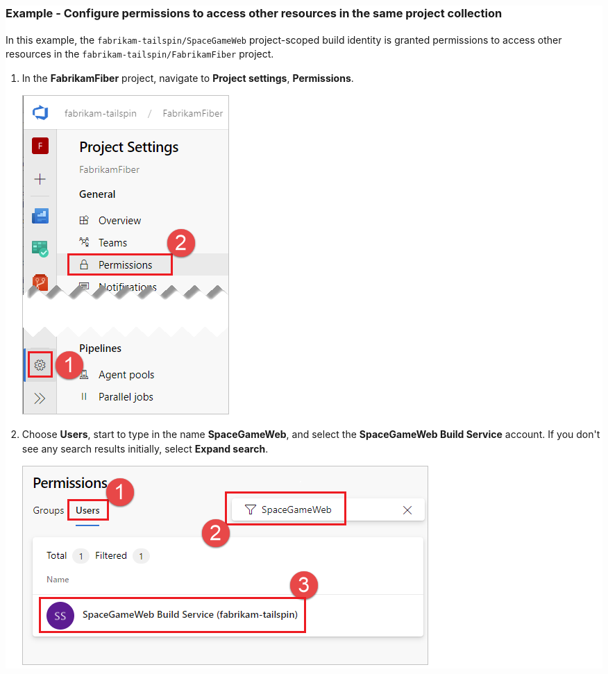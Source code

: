 ### Example - Configure permissions to access other resources in the same project collection

In this example, the `fabrikam-tailspin/SpaceGameWeb` project-scoped build identity is granted permissions to access other resources in the `fabrikam-tailspin/FabrikamFiber` project.

1. In the **FabrikamFiber** project, navigate to **Project settings**, **Permissions**.

    ![Configure project settings.](media/access-tokens/project-permissions.png)

2.  Choose **Users**, start to type in the name **SpaceGameWeb**, and select the **SpaceGameWeb Build Service** account. If you don't see any search results initially, select **Expand search**.

    ![Select SpaceGameWeb project-scoped build identity user.](media/access-tokens/add-build-service-user-project-permissions.png)
